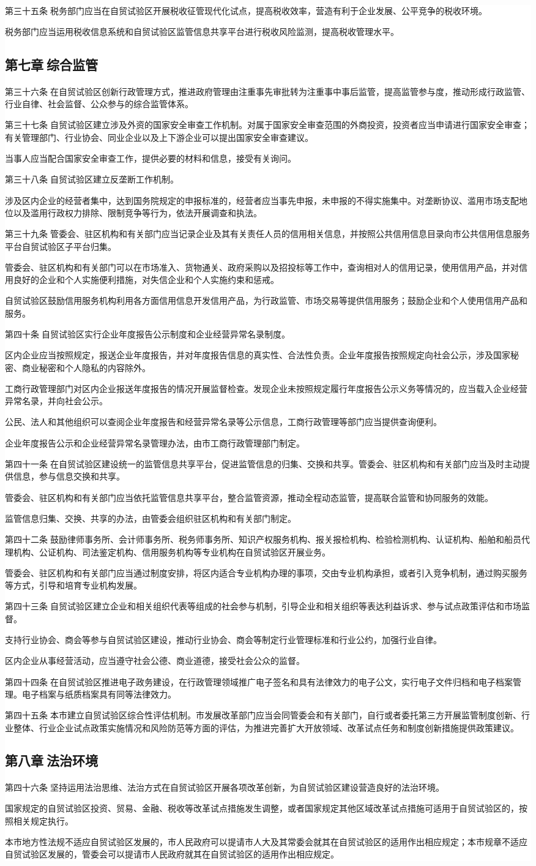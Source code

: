 第三十五条 税务部门应当在自贸试验区开展税收征管现代化试点，提高税收效率，营造有利于企业发展、公平竞争的税收环境。

税务部门应当运用税收信息系统和自贸试验区监管信息共享平台进行税收风险监测，提高税收管理水平。

## 第七章  综合监管

第三十六条 在自贸试验区创新行政管理方式，推进政府管理由注重事先审批转为注重事中事后监管，提高监管参与度，推动形成行政监管、行业自律、社会监督、公众参与的综合监管体系。

第三十七条 自贸试验区建立涉及外资的国家安全审查工作机制。对属于国家安全审查范围的外商投资，投资者应当申请进行国家安全审查；有关管理部门、行业协会、同业企业以及上下游企业可以提出国家安全审查建议。

当事人应当配合国家安全审查工作，提供必要的材料和信息，接受有关询问。

第三十八条 自贸试验区建立反垄断工作机制。

涉及区内企业的经营者集中，达到国务院规定的申报标准的，经营者应当事先申报，未申报的不得实施集中。对垄断协议、滥用市场支配地位以及滥用行政权力排除、限制竞争等行为，依法开展调查和执法。

第三十九条 管委会、驻区机构和有关部门应当记录企业及其有关责任人员的信用相关信息，并按照公共信用信息目录向市公共信用信息服务平台自贸试验区子平台归集。

管委会、驻区机构和有关部门可以在市场准入、货物通关、政府采购以及招投标等工作中，查询相对人的信用记录，使用信用产品，并对信用良好的企业和个人实施便利措施，对失信企业和个人实施约束和惩戒。

自贸试验区鼓励信用服务机构利用各方面信用信息开发信用产品，为行政监管、市场交易等提供信用服务；鼓励企业和个人使用信用产品和服务。

第四十条 自贸试验区实行企业年度报告公示制度和企业经营异常名录制度。

区内企业应当按照规定，报送企业年度报告，并对年度报告信息的真实性、合法性负责。企业年度报告按照规定向社会公示，涉及国家秘密、商业秘密和个人隐私的内容除外。

工商行政管理部门对区内企业报送年度报告的情况开展监督检查。发现企业未按照规定履行年度报告公示义务等情况的，应当载入企业经营异常名录，并向社会公示。

公民、法人和其他组织可以查阅企业年度报告和经营异常名录等公示信息，工商行政管理等部门应当提供查询便利。

企业年度报告公示和企业经营异常名录管理办法，由市工商行政管理部门制定。

第四十一条 在自贸试验区建设统一的监管信息共享平台，促进监管信息的归集、交换和共享。管委会、驻区机构和有关部门应当及时主动提供信息，参与信息交换和共享。

管委会、驻区机构和有关部门应当依托监管信息共享平台，整合监管资源，推动全程动态监管，提高联合监管和协同服务的效能。

监管信息归集、交换、共享的办法，由管委会组织驻区机构和有关部门制定。

第四十二条 鼓励律师事务所、会计师事务所、税务师事务所、知识产权服务机构、报关报检机构、检验检测机构、认证机构、船舶和船员代理机构、公证机构、司法鉴定机构、信用服务机构等专业机构在自贸试验区开展业务。

管委会、驻区机构和有关部门应当通过制度安排，将区内适合专业机构办理的事项，交由专业机构承担，或者引入竞争机制，通过购买服务等方式，引导和培育专业机构发展。

第四十三条 自贸试验区建立企业和相关组织代表等组成的社会参与机制，引导企业和相关组织等表达利益诉求、参与试点政策评估和市场监督。

支持行业协会、商会等参与自贸试验区建设，推动行业协会、商会等制定行业管理标准和行业公约，加强行业自律。

区内企业从事经营活动，应当遵守社会公德、商业道德，接受社会公众的监督。

第四十四条 在自贸试验区推进电子政务建设，在行政管理领域推广电子签名和具有法律效力的电子公文，实行电子文件归档和电子档案管理。电子档案与纸质档案具有同等法律效力。

第四十五条 本市建立自贸试验区综合性评估机制。市发展改革部门应当会同管委会和有关部门，自行或者委托第三方开展监管制度创新、行业整体、行业企业试点政策实施情况和风险防范等方面的评估，为推进完善扩大开放领域、改革试点任务和制度创新措施提供政策建议。

## 第八章  法治环境

第四十六条 坚持运用法治思维、法治方式在自贸试验区开展各项改革创新，为自贸试验区建设营造良好的法治环境。

国家规定的自贸试验区投资、贸易、金融、税收等改革试点措施发生调整，或者国家规定其他区域改革试点措施可适用于自贸试验区的，按照相关规定执行。

本市地方性法规不适应自贸试验区发展的，市人民政府可以提请市人大及其常委会就其在自贸试验区的适用作出相应规定；本市规章不适应自贸试验区发展的，管委会可以提请市人民政府就其在自贸试验区的适用作出相应规定。
